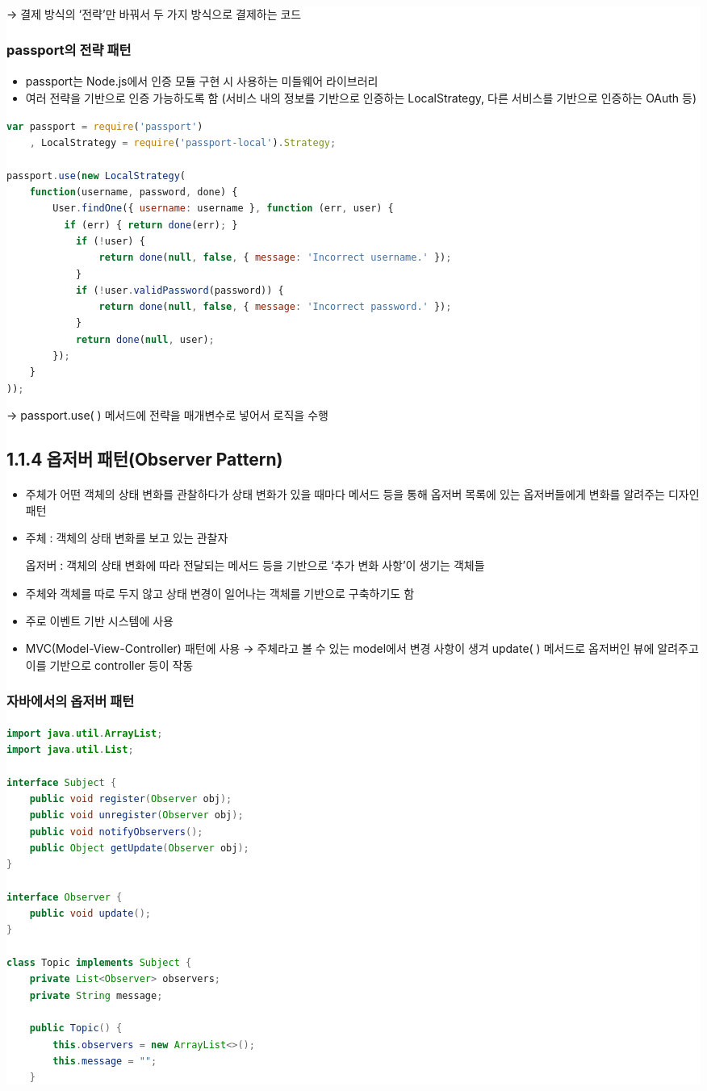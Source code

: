 → 결제 방식의 ‘전략’만 바꿔서 두 가지 방식으로 결제하는 코드 

### passport의 전략 패턴

- passport는 Node.js에서 인증 모듈 구현 시 사용하는 미들웨어 라이브러리
- 여러 전략을 기반으로 인증 가능하도록 함 (서비스 내의 정보를 기반으로 인증하는 LocalStrategy, 다른 서비스를 기반으로 인증하는 OAuth 등)

```jsx
var passport = require('passport')
    , LocalStrategy = require('passport-local').Strategy;

passport.use(new LocalStrategy(
    function(username, password, done) {
        User.findOne({ username: username }, function (err, user) {
          if (err) { return done(err); }
            if (!user) {
                return done(null, false, { message: 'Incorrect username.' });
            }
            if (!user.validPassword(password)) {
                return done(null, false, { message: 'Incorrect password.' });
            }
            return done(null, user);
        });
    }
));
```

→ passport.use( ) 메서드에 전략을 매개변수로 넣어서 로직을 수행

## 1.1.4 옵저버 패턴(Observer Pattern)

- 주체가 어떤 객체의 상태 변화를 관찰하다가 상태 변화가 있을 때마다 메서드 등을 통해 옵저버 목록에 있는 옵저버들에게 변화를 알려주는 디자인 패턴
- 주체 : 객체의 상태 변화를 보고 있는 관찰자
    
    옵저버 : 객체의 상태 변화에 따라 전달되는 메서드 등을 기반으로 ‘추가 변화 사항’이 생기는 객체들
    
- 주체와 객체를 따로 두지 않고 상태 변경이 일어나는  객체를 기반으로 구축하기도 함
- 주로 이벤트 기반 시스템에 사용
- MVC(Model-View-Controller) 패턴에 사용 → 주체라고 볼 수 있는 model에서 변경 사항이 생겨 update( ) 메서드로 옵저버인 뷰에 알려주고 이를 기반으로 controller 등이 작동

### 자바에서의 옵저버 패턴

```java
import java.util.ArrayList;
import java.util.List;

interface Subject {
    public void register(Observer obj);
    public void unregister(Observer obj);
    public void notifyObservers();
    public Object getUpdate(Observer obj);
}

interface Observer {
    public void update(); 
}

class Topic implements Subject {
    private List<Observer> observers;
    private String message; 

    public Topic() {
        this.observers = new ArrayList<>();
        this.message = "";
    }
```